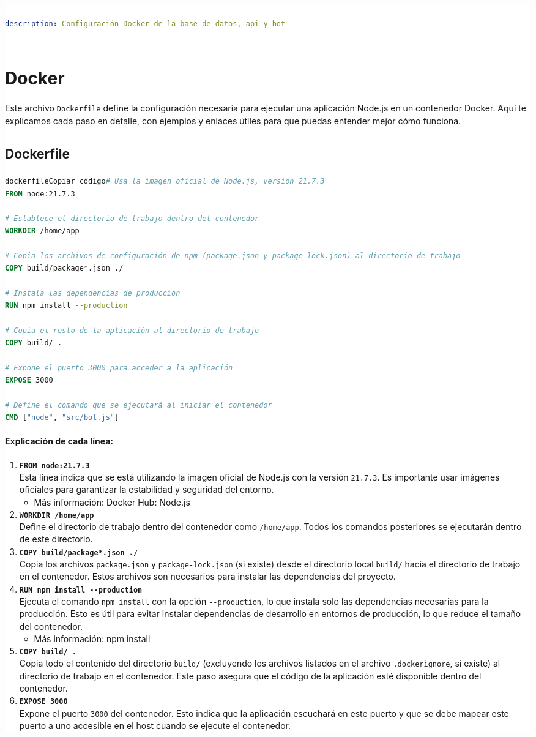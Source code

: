 ```yaml
---
description: Configuración Docker de la base de datos, api y bot
---
```


# Docker

Este archivo `Dockerfile` define la configuración necesaria para ejecutar una aplicación Node.js en un contenedor Docker. Aquí te explicamos cada paso en detalle, con ejemplos y enlaces útiles para que puedas entender mejor cómo funciona.

## Dockerfile

```dockerfile
dockerfileCopiar código# Usa la imagen oficial de Node.js, versión 21.7.3
FROM node:21.7.3

# Establece el directorio de trabajo dentro del contenedor
WORKDIR /home/app

# Copia los archivos de configuración de npm (package.json y package-lock.json) al directorio de trabajo
COPY build/package*.json ./

# Instala las dependencias de producción
RUN npm install --production

# Copia el resto de la aplicación al directorio de trabajo
COPY build/ .

# Expone el puerto 3000 para acceder a la aplicación
EXPOSE 3000

# Define el comando que se ejecutará al iniciar el contenedor
CMD ["node", "src/bot.js"]
```

#### Explicación de cada línea:

1. **`FROM node:21.7.3`**\
   Esta línea indica que se está utilizando la imagen oficial de Node.js con la versión `21.7.3`. Es importante usar imágenes oficiales para garantizar la estabilidad y seguridad del entorno.
   * Más información: Docker Hub: Node.js
2. **`WORKDIR /home/app`**\
   Define el directorio de trabajo dentro del contenedor como `/home/app`. Todos los comandos posteriores se ejecutarán dentro de este directorio.
3. **`COPY build/package*.json ./`**\
   Copia los archivos `package.json` y `package-lock.json` (si existe) desde el directorio local `build/` hacia el directorio de trabajo en el contenedor. Estos archivos son necesarios para instalar las dependencias del proyecto.
4. **`RUN npm install --production`**\
   Ejecuta el comando `npm install` con la opción `--production`, lo que instala solo las dependencias necesarias para la producción. Esto es útil para evitar instalar dependencias de desarrollo en entornos de producción, lo que reduce el tamaño del contenedor.
   * Más información: [npm install](https://docs.npmjs.com/cli/v9/commands/npm-install)
5. **`COPY build/ .`**\
   Copia todo el contenido del directorio `build/` (excluyendo los archivos listados en el archivo `.dockerignore`, si existe) al directorio de trabajo en el contenedor. Este paso asegura que el código de la aplicación esté disponible dentro del contenedor.
6. **`EXPOSE 3000`**\
   Expone el puerto `3000` del contenedor. Esto indica que la aplicación escuchará en este puerto y que se debe mapear este puerto a uno accesible en el host cuando se ejecute el contenedor.